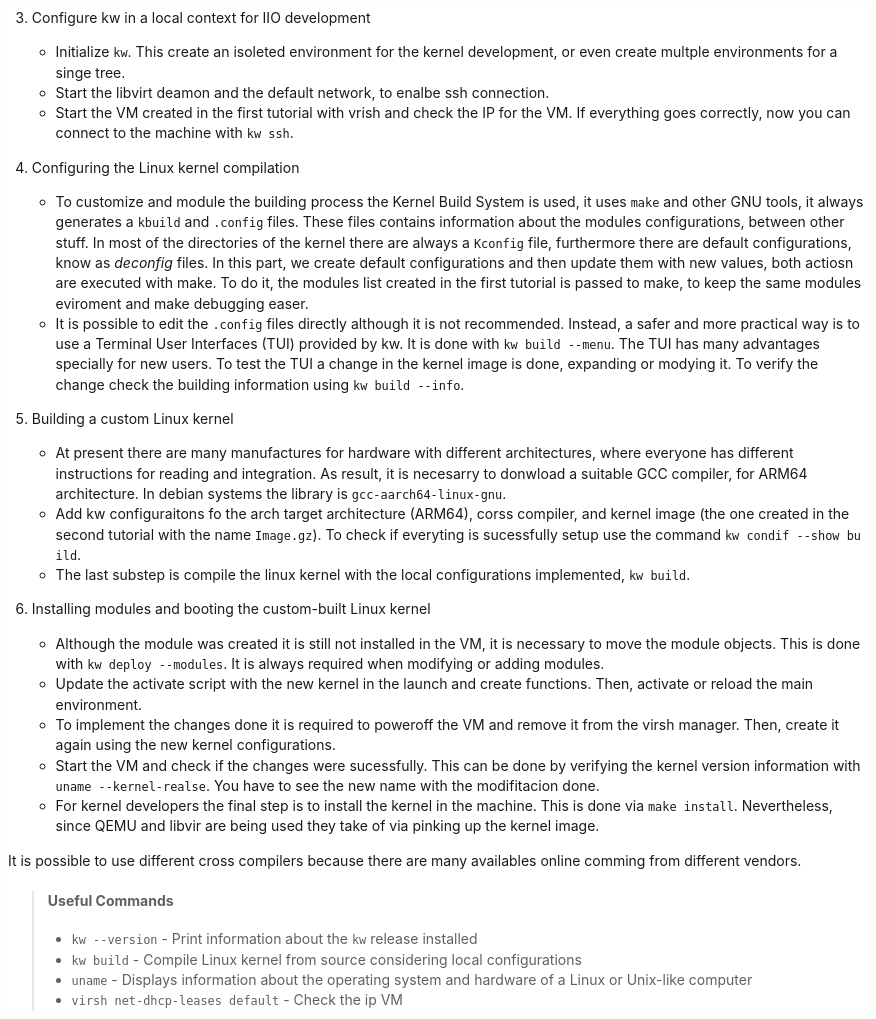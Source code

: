 3. Configure kw in a local context for IIO development

   - Initialize `kw`. This create an isoleted environment for the kernel development, or even create multple environments for a singe tree.
   - Start the libvirt deamon and the default network, to enalbe ssh connection.
   - Start the VM created in the first tutorial with vrish and check the IP for the VM. If everything goes correctly, now you can connect to the machine with `kw ssh`.

4. Configuring the Linux kernel compilation

   - To customize and module the building process the Kernel Build System is used, it uses `make` and other GNU tools, it always generates a `kbuild` and `.config` files. These files contains information about the modules configurations, between other stuff. In most of the directories of the kernel there are always a `Kconfig` file, furthermore there are default configurations, know as _deconfig_ files. In this part, we create default configurations and then update them with new values, both actiosn are executed with make. To do it, the modules list created in the first tutorial is passed to make, to keep the same modules eviroment and make debugging easer.
   - It is possible to edit the `.config` files directly although it is not recommended. Instead, a safer and more practical way is to use a Terminal User Interfaces (TUI) provided by kw. It is done with `kw build --menu`. The TUI has many advantages specially for new users. To test the TUI a change in the kernel image is done, expanding or modying it. To verify the change check the building information using `kw build --info`.

5. Building a custom Linux kernel

   - At present there are many manufactures for hardware with different architectures, where everyone has different instructions for reading and integration. As result, it is necesarry to donwload a suitable GCC compiler, for ARM64 architecture. In debian systems the library is `gcc-aarch64-linux-gnu`.
   - Add kw configuraitons fo the arch target architecture (ARM64), corss compiler, and kernel image (the one created in the second tutorial with the name `Image.gz`). To check if everyting is sucessfully setup use the command `kw condif --show build`.
   - The last substep is compile the linux kernel with the local configurations implemented, `kw build`.

6. Installing modules and booting the custom-built Linux kernel

   - Although the module was created it is still not installed in the VM, it is necessary to move the module objects. This is done with `kw deploy --modules`. It is always required when modifying or adding modules.
   - Update the activate script with the new kernel in the launch and create functions. Then, activate or reload the main environment.
   - To implement the changes done it is required to poweroff the VM and remove it from the virsh manager. Then, create it again using the new kernel configurations.
   - Start the VM and check if the changes were sucessfully. This can be done by verifying the kernel version information with `uname --kernel-realse`. You have to see the new name with the modifitacion done.
   - For kernel developers the final step is to install the kernel in the machine. This is done via `make install`. Nevertheless, since QEMU and libvir are being used they take of via pinking up the kernel image.

It is possible to use different cross compilers because there are many availables online comming from different vendors.

> #### **Useful Commands**
>
> - `kw --version` - Print information about the `kw` release installed
> - `kw build` - Compile Linux kernel from source considering local configurations
> - `uname` - Displays information about the operating system and hardware of a Linux or Unix-like computer
> - `virsh net-dhcp-leases default` - Check the ip VM
